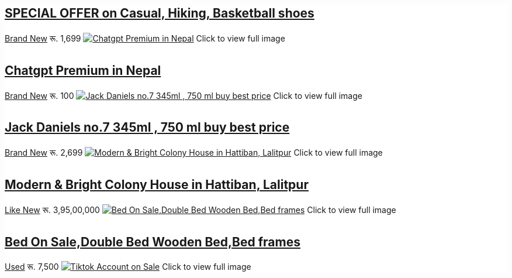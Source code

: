 ## [SPECIAL OFFER on Casual, Hiking, Basketball shoes](https://hamrobazaar.com/mens-shoes/special-offer-on-casual-hiking-basketball-shoes-in-kathmandu/586b729fab7055e049737c4e7d64844e)
[Brand New](https://hamrobazaar.com/mens-shoes/special-offer-on-casual-hiking-basketball-shoes-in-kathmandu/586b729fab7055e049737c4e7d64844e)
रू. 1,699
[![Chatgpt Premium in Nepal](https://hamrobazaar.blr1.cdn.digitaloceanspaces.com/User/Posts/2025/09/19/914bbe68-4e2a-b0fc-5494-9bbe3b75b5e6.jpg?x-image-process=image/resize,m_lfit,h_40,w_60/format,webp/resize,p_40,limit_0)](https://hamrobazaar.com/services/chatgpt-premium-in-nepal-in-nepal/b668150d32597d80cad9ad6d42155d09)
Click to view full image
## [Chatgpt Premium in Nepal](https://hamrobazaar.com/services/chatgpt-premium-in-nepal-in-nepal/b668150d32597d80cad9ad6d42155d09)
[Brand New](https://hamrobazaar.com/services/chatgpt-premium-in-nepal-in-nepal/b668150d32597d80cad9ad6d42155d09)
रू. 100
[![Jack Daniels no.7 345ml , 750 ml buy best price](https://hamrobazaar.blr1.cdn.digitaloceanspaces.com/User/Posts/2025/09/19/77938053-27c3-6573-f9cd-3182dbba3dbb.webp?x-image-process=image/resize,m_lfit,h_40,w_60/format,webp/resize,p_40,limit_0)](https://hamrobazaar.com/others/jack-daniels-no7-345ml-750-ml-buy-best-price-in-bara/ce3695485dee73547caf93948b3c6d15)
Click to view full image
## [Jack Daniels no.7 345ml , 750 ml buy best price](https://hamrobazaar.com/others/jack-daniels-no7-345ml-750-ml-buy-best-price-in-bara/ce3695485dee73547caf93948b3c6d15)
[Brand New](https://hamrobazaar.com/others/jack-daniels-no7-345ml-750-ml-buy-best-price-in-bara/ce3695485dee73547caf93948b3c6d15)
रू. 2,699
[![Modern & Bright Colony House in Hattiban, Lalitpur](https://hamrobazaar.blr1.cdn.digitaloceanspaces.com/User/Posts/2025/09/07/810a7522-fb46-2af7-2ab6-44bb4585374a.jpeg?x-image-process=image/resize,m_lfit,h_40,w_60/format,webp/resize,p_40,limit_0)](https://hamrobazaar.com/for-sale-house/modern-bright-colony-house-in-hattiban-lalitpur-in-lalitpur/de8b96a42d9f1d438092691aa14e1cd0)
Click to view full image
## [Modern & Bright Colony House in Hattiban, Lalitpur](https://hamrobazaar.com/for-sale-house/modern-bright-colony-house-in-hattiban-lalitpur-in-lalitpur/de8b96a42d9f1d438092691aa14e1cd0)
[Like New](https://hamrobazaar.com/for-sale-house/modern-bright-colony-house-in-hattiban-lalitpur-in-lalitpur/de8b96a42d9f1d438092691aa14e1cd0)
रू. 3,95,00,000
[![Bed On Sale,Double Bed Wooden Bed,Bed frames](https://hamrobazaar.blr1.cdn.digitaloceanspaces.com/User/Posts/2025/04/22/fb83fbb4-3786-bdb1-7b48-e123fef94566.jpeg?x-image-process=image/resize,m_lfit,h_40,w_60/format,webp/resize,p_40,limit_0)](https://hamrobazaar.com/home-furniture/bed-on-saledouble-bed-wooden-bedbed-frames-in-kathmandu/389c3949b199fb2151e931c2f8839e46)
Click to view full image
## [Bed On Sale,Double Bed Wooden Bed,Bed frames](https://hamrobazaar.com/home-furniture/bed-on-saledouble-bed-wooden-bedbed-frames-in-kathmandu/389c3949b199fb2151e931c2f8839e46)
[Used](https://hamrobazaar.com/home-furniture/bed-on-saledouble-bed-wooden-bedbed-frames-in-kathmandu/389c3949b199fb2151e931c2f8839e46)
रू. 7,500
[![Tiktok Account on Sale](https://hamrobazaar.blr1.cdn.digitaloceanspaces.com/User/Posts/2025/09/12/82f775e4-afd9-2f18-dc86-ab9d0d763b4a.jpg?x-image-process=image/resize,m_lfit,h_40,w_60/format,webp/resize,p_40,limit_0)](https://hamrobazaar.com/business-offers/tiktok-account-on-sale-in-nepal/078517c03aecd4bf8b4b31a45184ea93)
Click to view full image
